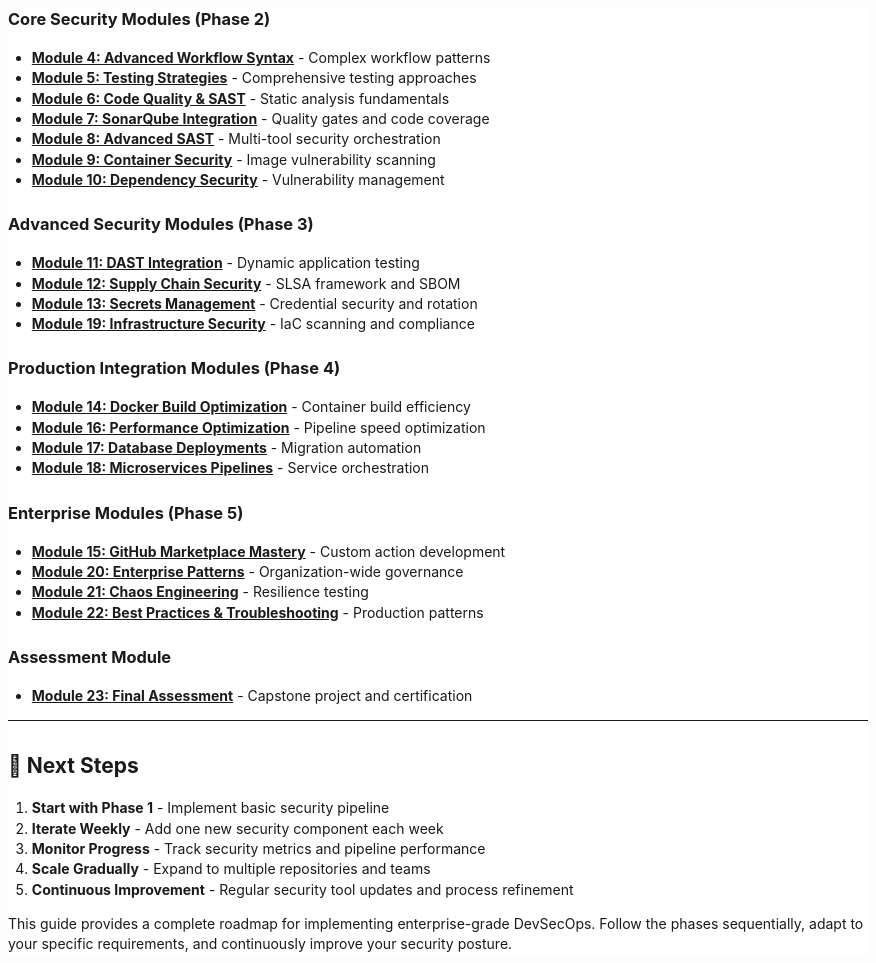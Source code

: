 ### **Core Security Modules (Phase 2)**
- **[Module 4: Advanced Workflow Syntax](./04-Advanced-Workflow-Syntax.md)** - Complex workflow patterns
- **[Module 5: Testing Strategies](./05-Testing-Strategies.md)** - Comprehensive testing approaches
- **[Module 6: Code Quality & SAST](./06-Code-Quality-SAST.md)** - Static analysis fundamentals
- **[Module 7: SonarQube Integration](./07-SonarQube-Integration.md)** - Quality gates and code coverage
- **[Module 8: Advanced SAST](./08-Advanced-SAST.md)** - Multi-tool security orchestration
- **[Module 9: Container Security](./09-Container-Security.md)** - Image vulnerability scanning
- **[Module 10: Dependency Security](./10-Dependency-Security.md)** - Vulnerability management

### **Advanced Security Modules (Phase 3)**
- **[Module 11: DAST Integration](./11-DAST-Integration.md)** - Dynamic application testing
- **[Module 12: Supply Chain Security](./12-Supply-Chain-Security.md)** - SLSA framework and SBOM
- **[Module 13: Secrets Management](./13-Secrets-Management.md)** - Credential security and rotation
- **[Module 19: Infrastructure Security](./19-Infrastructure-Security.md)** - IaC scanning and compliance

### **Production Integration Modules (Phase 4)**
- **[Module 14: Docker Build Optimization](./14-Docker-Optimization.md)** - Container build efficiency
- **[Module 16: Performance Optimization](./16-Performance-Optimization.md)** - Pipeline speed optimization
- **[Module 17: Database Deployments](./17-Database-Deployments.md)** - Migration automation
- **[Module 18: Microservices Pipelines](./18-Microservices-Pipelines.md)** - Service orchestration

### **Enterprise Modules (Phase 5)**
- **[Module 15: GitHub Marketplace Mastery](./15-GitHub-Marketplace.md)** - Custom action development
- **[Module 20: Enterprise Patterns](./20-Enterprise-Patterns.md)** - Organization-wide governance
- **[Module 21: Chaos Engineering](./21-Chaos-Engineering.md)** - Resilience testing
- **[Module 22: Best Practices & Troubleshooting](./22-Best-Practices.md)** - Production patterns

### **Assessment Module**
- **[Module 23: Final Assessment](./23-Final-Assessment.md)** - Capstone project and certification

---

## 🚀 Next Steps

1. **Start with Phase 1** - Implement basic security pipeline
2. **Iterate Weekly** - Add one new security component each week
3. **Monitor Progress** - Track security metrics and pipeline performance
4. **Scale Gradually** - Expand to multiple repositories and teams
5. **Continuous Improvement** - Regular security tool updates and process refinement

This guide provides a complete roadmap for implementing enterprise-grade DevSecOps. Follow the phases sequentially, adapt to your specific requirements, and continuously improve your security posture.
